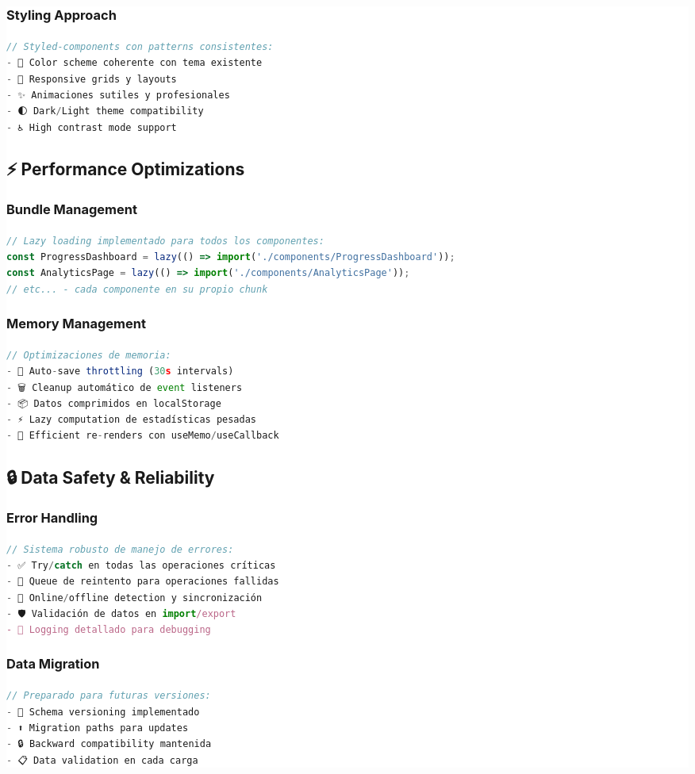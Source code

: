 ### **Styling Approach**
```typescript
// Styled-components con patterns consistentes:
- 🎨 Color scheme coherente con tema existente
- 📱 Responsive grids y layouts
- ✨ Animaciones sutiles y profesionales  
- 🌓 Dark/Light theme compatibility
- ♿ High contrast mode support
```

## ⚡ Performance Optimizations

### **Bundle Management**
```typescript
// Lazy loading implementado para todos los componentes:
const ProgressDashboard = lazy(() => import('./components/ProgressDashboard'));
const AnalyticsPage = lazy(() => import('./components/AnalyticsPage'));
// etc... - cada componente en su propio chunk
```

### **Memory Management**
```typescript
// Optimizaciones de memoria:
- 🧮 Auto-save throttling (30s intervals)
- 🗑️ Cleanup automático de event listeners
- 📦 Datos comprimidos en localStorage  
- ⚡ Lazy computation de estadísticas pesadas
- 🔄 Efficient re-renders con useMemo/useCallback
```

## 🔒 Data Safety & Reliability

### **Error Handling**
```typescript
// Sistema robusto de manejo de errores:
- ✅ Try/catch en todas las operaciones críticas
- 🔄 Queue de reintento para operaciones fallidas
- 📡 Online/offline detection y sincronización
- 🛡️ Validación de datos en import/export
- 📝 Logging detallado para debugging
```

### **Data Migration**
```typescript
// Preparado para futuras versiones:
- 🔄 Schema versioning implementado
- ⬆️ Migration paths para updates
- 🔒 Backward compatibility mantenida
- 📋 Data validation en cada carga
```
